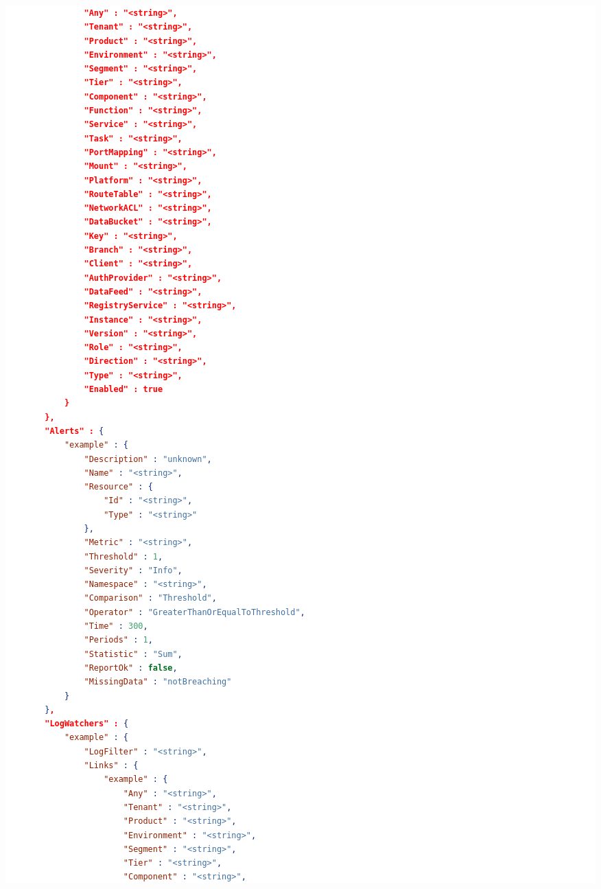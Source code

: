 ```json
				"Any" : "<string>",
				"Tenant" : "<string>",
				"Product" : "<string>",
				"Environment" : "<string>",
				"Segment" : "<string>",
				"Tier" : "<string>",
				"Component" : "<string>",
				"Function" : "<string>",
				"Service" : "<string>",
				"Task" : "<string>",
				"PortMapping" : "<string>",
				"Mount" : "<string>",
				"Platform" : "<string>",
				"RouteTable" : "<string>",
				"NetworkACL" : "<string>",
				"DataBucket" : "<string>",
				"Key" : "<string>",
				"Branch" : "<string>",
				"Client" : "<string>",
				"AuthProvider" : "<string>",
				"DataFeed" : "<string>",
				"RegistryService" : "<string>",
				"Instance" : "<string>",
				"Version" : "<string>",
				"Role" : "<string>",
				"Direction" : "<string>",
				"Type" : "<string>",
				"Enabled" : true
			}
		},
		"Alerts" : {
			"example" : {
				"Description" : "unknown",
				"Name" : "<string>",
				"Resource" : {
					"Id" : "<string>",
					"Type" : "<string>"
				},
				"Metric" : "<string>",
				"Threshold" : 1,
				"Severity" : "Info",
				"Namespace" : "<string>",
				"Comparison" : "Threshold",
				"Operator" : "GreaterThanOrEqualToThreshold",
				"Time" : 300,
				"Periods" : 1,
				"Statistic" : "Sum",
				"ReportOk" : false,
				"MissingData" : "notBreaching"
			}
		},
		"LogWatchers" : {
			"example" : {
				"LogFilter" : "<string>",
				"Links" : {
					"example" : {
						"Any" : "<string>",
						"Tenant" : "<string>",
						"Product" : "<string>",
						"Environment" : "<string>",
						"Segment" : "<string>",
						"Tier" : "<string>",
						"Component" : "<string>",
```